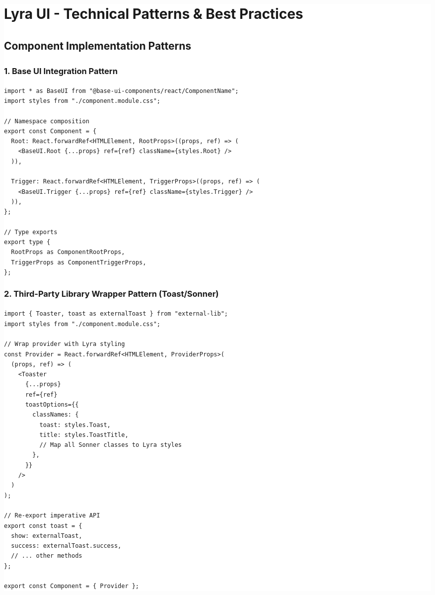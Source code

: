 # Lyra UI - Technical Patterns & Best Practices

## Component Implementation Patterns

### 1. Base UI Integration Pattern
```tsx
import * as BaseUI from "@base-ui-components/react/ComponentName";
import styles from "./component.module.css";

// Namespace composition
export const Component = {
  Root: React.forwardRef<HTMLElement, RootProps>((props, ref) => (
    <BaseUI.Root {...props} ref={ref} className={styles.Root} />
  )),
  
  Trigger: React.forwardRef<HTMLElement, TriggerProps>((props, ref) => (
    <BaseUI.Trigger {...props} ref={ref} className={styles.Trigger} />
  )),
};

// Type exports
export type {
  RootProps as ComponentRootProps,
  TriggerProps as ComponentTriggerProps,
};
```

### 2. Third-Party Library Wrapper Pattern (Toast/Sonner)
```tsx
import { Toaster, toast as externalToast } from "external-lib";
import styles from "./component.module.css";

// Wrap provider with Lyra styling
const Provider = React.forwardRef<HTMLElement, ProviderProps>(
  (props, ref) => (
    <Toaster
      {...props}
      ref={ref}
      toastOptions={{
        classNames: {
          toast: styles.Toast,
          title: styles.ToastTitle,
          // Map all Sonner classes to Lyra styles
        },
      }}
    />
  )
);

// Re-export imperative API
export const toast = {
  show: externalToast,
  success: externalToast.success,
  // ... other methods
};

export const Component = { Provider };
```

